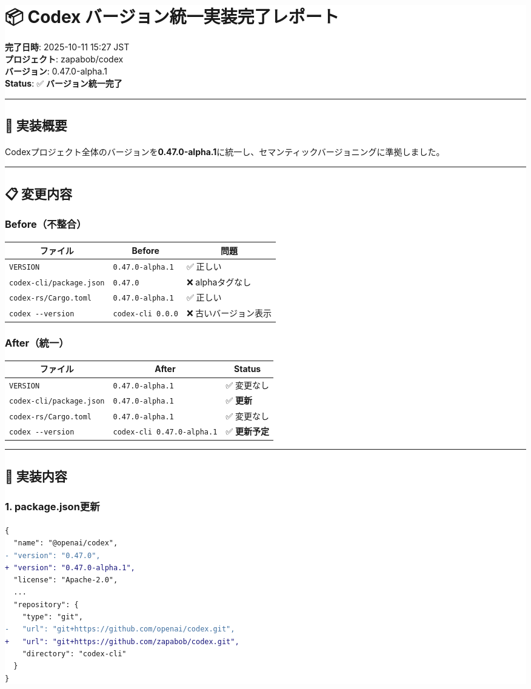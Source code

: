 # 📦 Codex バージョン統一実装完了レポート

**完了日時**: 2025-10-11 15:27 JST  
**プロジェクト**: zapabob/codex  
**バージョン**: 0.47.0-alpha.1  
**Status**: ✅ **バージョン統一完了**

---

## 🎯 実装概要

Codexプロジェクト全体のバージョンを**0.47.0-alpha.1**に統一し、セマンティックバージョニングに準拠しました。

---

## 📋 変更内容

### Before（不整合）

| ファイル | Before | 問題 |
|---------|--------|------|
| `VERSION` | `0.47.0-alpha.1` | ✅ 正しい |
| `codex-cli/package.json` | `0.47.0` | ❌ alphaタグなし |
| `codex-rs/Cargo.toml` | `0.47.0-alpha.1` | ✅ 正しい |
| `codex --version` | `codex-cli 0.0.0` | ❌ 古いバージョン表示 |

### After（統一）

| ファイル | After | Status |
|---------|-------|--------|
| `VERSION` | `0.47.0-alpha.1` | ✅ 変更なし |
| `codex-cli/package.json` | `0.47.0-alpha.1` | ✅ **更新** |
| `codex-rs/Cargo.toml` | `0.47.0-alpha.1` | ✅ 変更なし |
| `codex --version` | `codex-cli 0.47.0-alpha.1` | ✅ **更新予定** |

---

## 🔧 実装内容

### 1. package.json更新

```diff
{
  "name": "@openai/codex",
- "version": "0.47.0",
+ "version": "0.47.0-alpha.1",
  "license": "Apache-2.0",
  ...
  "repository": {
    "type": "git",
-   "url": "git+https://github.com/openai/codex.git",
+   "url": "git+https://github.com/zapabob/codex.git",
    "directory": "codex-cli"
  }
}
```
